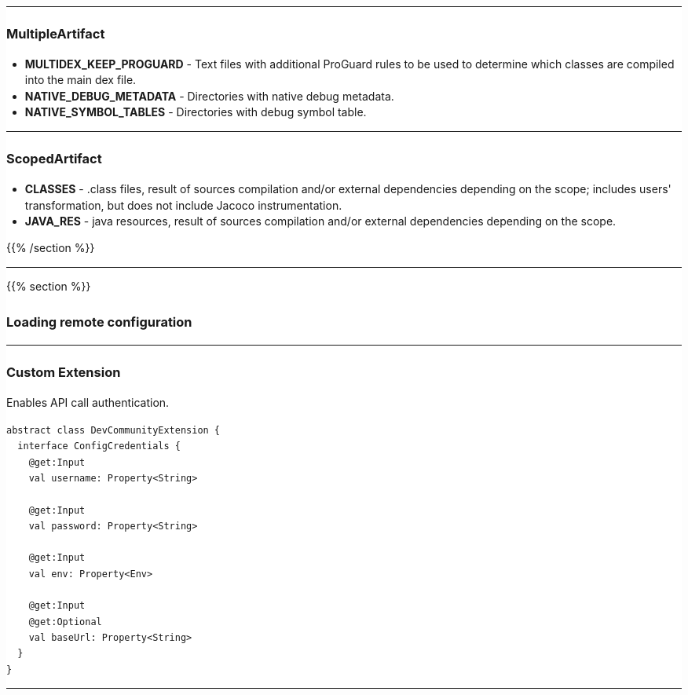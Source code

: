 </ul>

---

### MultipleArtifact

- **MULTIDEX_KEEP_PROGUARD** - Text files with additional ProGuard rules to be used to determine
  which classes are compiled into the main dex file.
- **NATIVE_DEBUG_METADATA** - Directories with native debug metadata.
- **NATIVE_SYMBOL_TABLES** - Directories with debug symbol table.

---

### ScopedArtifact

- **CLASSES** - .class files, result of sources compilation and/or external dependencies depending
  on the scope; includes users' transformation, but does not include Jacoco instrumentation.
- **JAVA_RES** - java resources, result of sources compilation and/or external dependencies
  depending on the scope.

{{% /section %}}

---	

{{% section %}}

### Loading remote configuration

---

### Custom Extension

Enables API call authentication.

```kotlin{}
abstract class DevCommunityExtension {
  interface ConfigCredentials {
    @get:Input
    val username: Property<String>
  
    @get:Input
    val password: Property<String>
  
    @get:Input
    val env: Property<Env>
  
    @get:Input
    @get:Optional
    val baseUrl: Property<String>
  }
}
```

---
